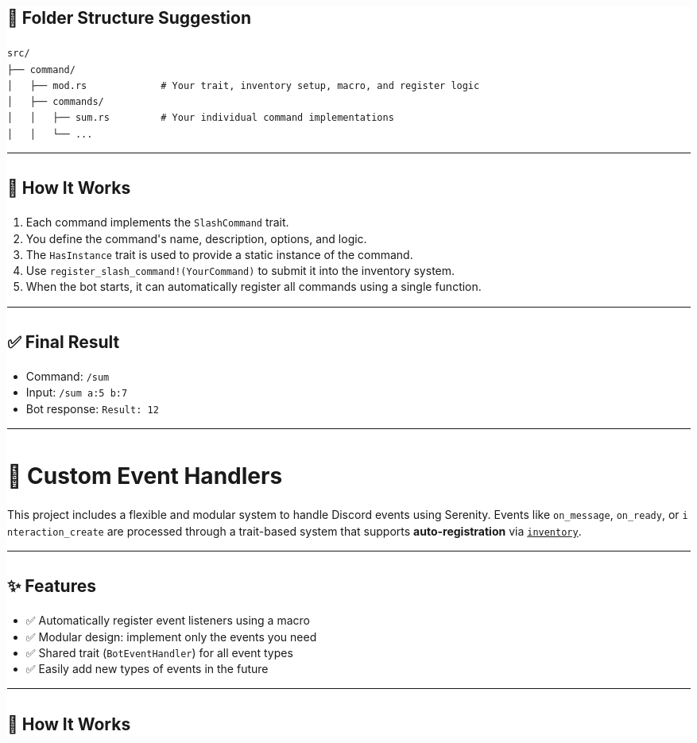 
## 📁 Folder Structure Suggestion

```
src/
├── command/
│   ├── mod.rs             # Your trait, inventory setup, macro, and register logic
│   ├── commands/
│   │   ├── sum.rs         # Your individual command implementations
│   │   └── ...
```

---

## 🧠 How It Works

1. Each command implements the `SlashCommand` trait.
2. You define the command's name, description, options, and logic.
3. The `HasInstance` trait is used to provide a static instance of the command.
4. Use `register_slash_command!(YourCommand)` to submit it into the inventory system.
5. When the bot starts, it can automatically register all commands using a single function.

---

## ✅ Final Result

- Command: `/sum`
- Input: `/sum a:5 b:7`
- Bot response: `Result: 12`

---

# 🧠 Custom Event Handlers

This project includes a flexible and modular system to handle Discord events using Serenity. Events like `on_message`, `on_ready`, or `interaction_create` are processed through a trait-based system that supports **auto-registration** via [`inventory`](https://docs.rs/inventory).

---

## ✨ Features

- ✅ Automatically register event listeners using a macro
- ✅ Modular design: implement only the events you need
- ✅ Shared trait (`BotEventHandler`) for all event types
- ✅ Easily add new types of events in the future

---

## 🔌 How It Works
